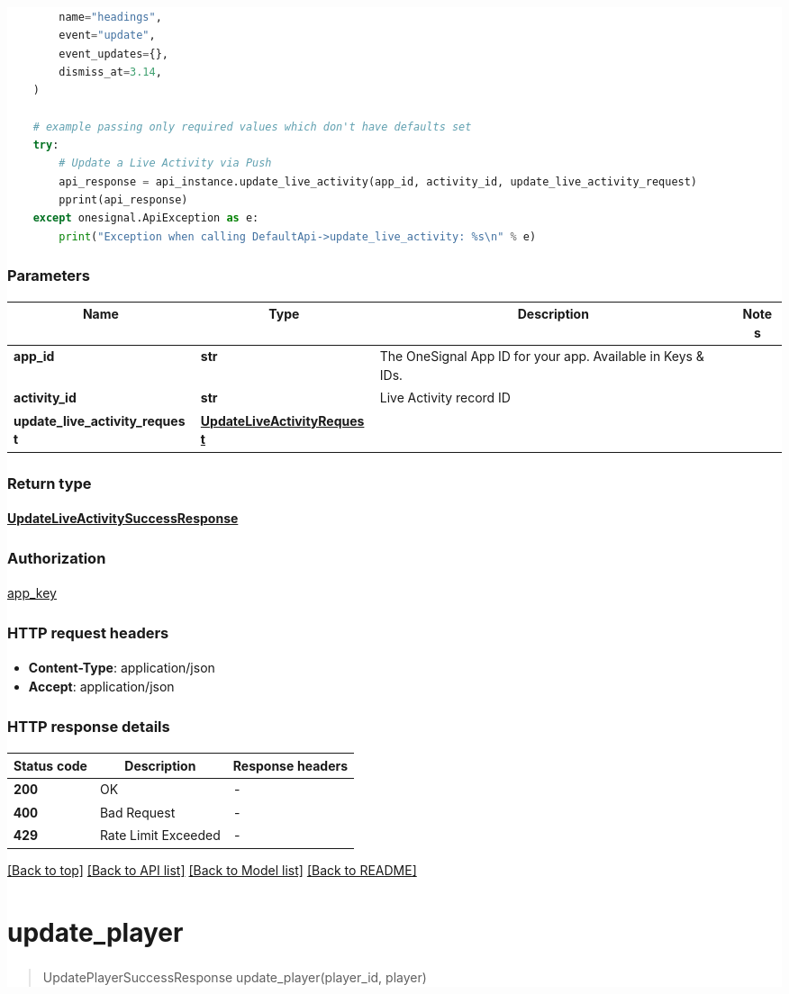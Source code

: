 ```python
        name="headings",
        event="update",
        event_updates={},
        dismiss_at=3.14,
    ) 

    # example passing only required values which don't have defaults set
    try:
        # Update a Live Activity via Push
        api_response = api_instance.update_live_activity(app_id, activity_id, update_live_activity_request)
        pprint(api_response)
    except onesignal.ApiException as e:
        print("Exception when calling DefaultApi->update_live_activity: %s\n" % e)
```


### Parameters

Name | Type | Description  | Notes
------------- | ------------- | ------------- | -------------
 **app_id** | **str**| The OneSignal App ID for your app.  Available in Keys &amp; IDs. |
 **activity_id** | **str**| Live Activity record ID |
 **update_live_activity_request** | [**UpdateLiveActivityRequest**](UpdateLiveActivityRequest.md)|  |

### Return type

[**UpdateLiveActivitySuccessResponse**](UpdateLiveActivitySuccessResponse.md)

### Authorization

[app_key](../README.md#app_key)

### HTTP request headers

 - **Content-Type**: application/json
 - **Accept**: application/json


### HTTP response details

| Status code | Description | Response headers |
|-------------|-------------|------------------|
**200** | OK |  -  |
**400** | Bad Request |  -  |
**429** | Rate Limit Exceeded |  -  |

[[Back to top]](#) [[Back to API list]](../README.md#documentation-for-api-endpoints) [[Back to Model list]](../README.md#documentation-for-models) [[Back to README]](../README.md)

# **update_player**
> UpdatePlayerSuccessResponse update_player(player_id, player)
